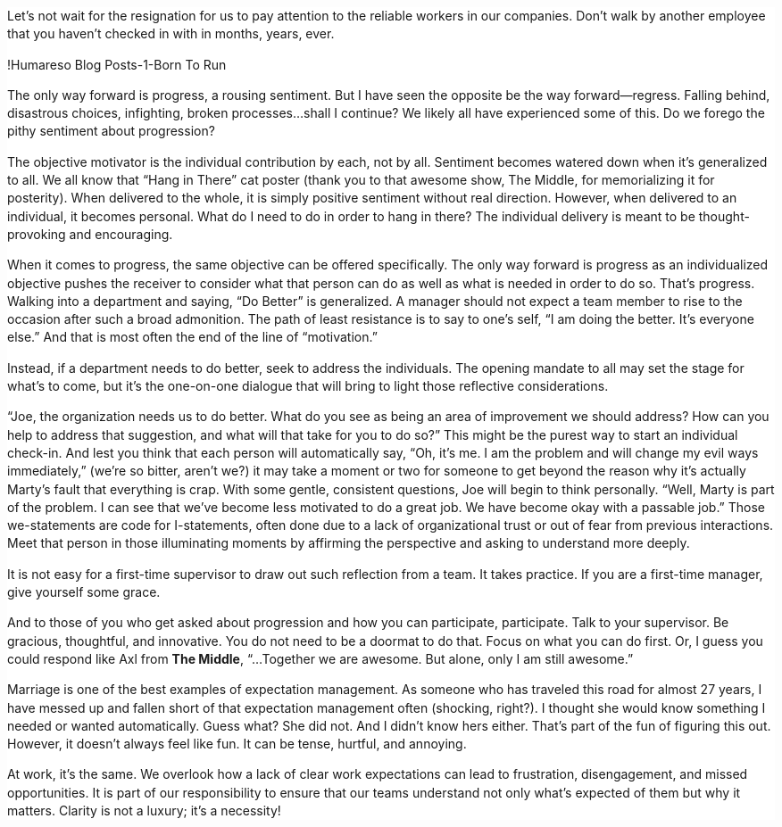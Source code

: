 Let’s not wait for the resignation for us to pay attention to the reliable workers in our companies. Don’t walk by another employee that you haven’t checked in with in months, years, ever.


!Humareso Blog Posts-1-Born To Run

The only way forward is progress, a rousing sentiment. But I have seen the opposite be the way forward—regress. Falling behind, disastrous choices, infighting, broken processes…shall I continue? We likely all have experienced some of this. Do we forego the pithy sentiment about progression?

The objective motivator is the individual contribution by each, not by all. Sentiment becomes watered down when it’s generalized to all. We all know that “Hang in There” cat poster (thank you to that awesome show, The Middle, for memorializing it for posterity). When delivered to the whole, it is simply positive sentiment without real direction. However, when delivered to an individual, it becomes personal. What do I need to do in order to hang in there? The individual delivery is meant to be thought-provoking and encouraging.

When it comes to progress, the same objective can be offered specifically. The only way forward is progress as an individualized objective pushes the receiver to consider what that person can do as well as what is needed in order to do so. That’s progress. Walking into a department and saying, “Do Better” is generalized. A manager should not expect a team member to rise to the occasion after such a broad admonition. The path of least resistance is to say to one’s self, “I am doing the better. It’s everyone else.” And that is most often the end of the line of “motivation.”

Instead, if a department needs to do better, seek to address the individuals. The opening mandate to all may set the stage for what’s to come, but it’s the one-on-one dialogue that will bring to light those reflective considerations.

“Joe, the organization needs us to do better. What do you see as being an area of improvement we should address? How can you help to address that suggestion, and what will that take for you to do so?” This might be the purest way to start an individual check-in. And lest you think that each person will automatically say, “Oh, it’s me. I am the problem and will change my evil ways immediately,” (we’re so bitter, aren’t we?) it may take a moment or two for someone to get beyond the reason why it’s actually Marty’s fault that everything is crap. With some gentle, consistent questions, Joe will begin to think personally. “Well, Marty is part of the problem. I can see that we’ve become less motivated to do a great job. We have become okay with a passable job.” Those we-statements are code for I-statements, often done due to a lack of organizational trust or out of fear from previous interactions. Meet that person in those illuminating moments by affirming the perspective and asking to understand more deeply.

It is not easy for a first-time supervisor to draw out such reflection from a team. It takes practice. If you are a first-time manager, give yourself some grace.

And to those of you who get asked about progression and how you can participate, participate. Talk to your supervisor. Be gracious, thoughtful, and innovative. You do not need to be a doormat to do that. Focus on what you can do first. Or, I guess you could respond like Axl from **The Middle**, “…Together we are awesome. But alone, only I am still awesome.”


Marriage is one of the best examples of expectation management. As someone who has traveled this road for almost 27 years, I have messed up and fallen short of that expectation management often (shocking, right?). I thought she would know something I needed or wanted automatically. Guess what? She did not. And I didn’t know hers either. That’s part of the fun of figuring this out. However, it doesn’t always feel like fun. It can be tense, hurtful, and annoying.

At work, it’s the same. We overlook how a lack of clear work expectations can lead to frustration, disengagement, and missed opportunities. It is part of our responsibility to ensure that our teams understand not only what’s expected of them but why it matters. Clarity is not a luxury; it’s a necessity!

